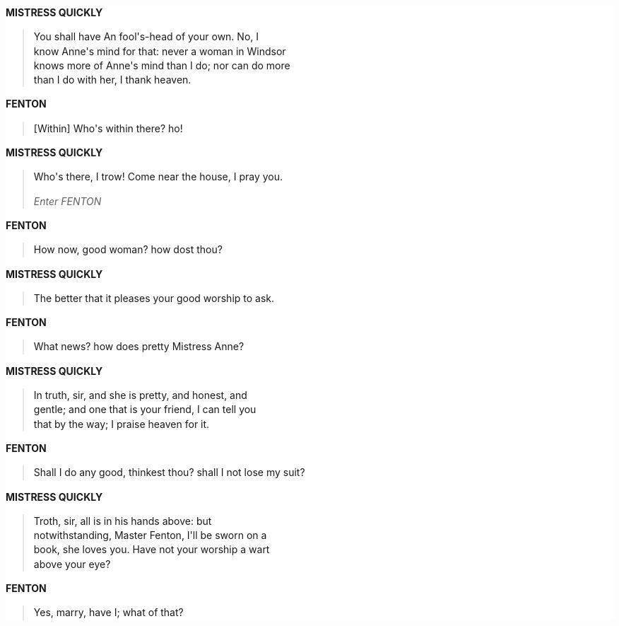 <A NAME=speech48><b>MISTRESS QUICKLY</b></a>
<blockquote>
<A NAME=115>You shall have An fool's-head of your own. No, I</A><br>
<A NAME=116>know Anne's mind for that: never a woman in Windsor</A><br>
<A NAME=117>knows more of Anne's mind than I do; nor can do more</A><br>
<A NAME=118>than I do with her, I thank heaven.</A><br>
</blockquote>

<A NAME=speech49><b>FENTON</b></a>
<blockquote>
<A NAME=119>[Within]  Who's within there? ho!</A><br>
</blockquote>

<A NAME=speech50><b>MISTRESS QUICKLY</b></a>
<blockquote>
<A NAME=120>Who's there, I trow! Come near the house, I pray you.</A><br>
<p><i>Enter FENTON</i></p>
</blockquote>

<A NAME=speech51><b>FENTON</b></a>
<blockquote>
<A NAME=121>How now, good woman? how dost thou?</A><br>
</blockquote>

<A NAME=speech52><b>MISTRESS QUICKLY</b></a>
<blockquote>
<A NAME=122>The better that it pleases your good worship to ask.</A><br>
</blockquote>

<A NAME=speech53><b>FENTON</b></a>
<blockquote>
<A NAME=123>What news? how does pretty Mistress Anne?</A><br>
</blockquote>

<A NAME=speech54><b>MISTRESS QUICKLY</b></a>
<blockquote>
<A NAME=124>In truth, sir, and she is pretty, and honest, and</A><br>
<A NAME=125>gentle; and one that is your friend, I can tell you</A><br>
<A NAME=126>that by the way; I praise heaven for it.</A><br>
</blockquote>

<A NAME=speech55><b>FENTON</b></a>
<blockquote>
<A NAME=127>Shall I do any good, thinkest thou? shall I not lose my suit?</A><br>
</blockquote>

<A NAME=speech56><b>MISTRESS QUICKLY</b></a>
<blockquote>
<A NAME=128>Troth, sir, all is in his hands above: but</A><br>
<A NAME=129>notwithstanding, Master Fenton, I'll be sworn on a</A><br>
<A NAME=130>book, she loves you. Have not your worship a wart</A><br>
<A NAME=131>above your eye?</A><br>
</blockquote>

<A NAME=speech57><b>FENTON</b></a>
<blockquote>
<A NAME=132>Yes, marry, have I; what of that?</A><br>
</blockquote>
